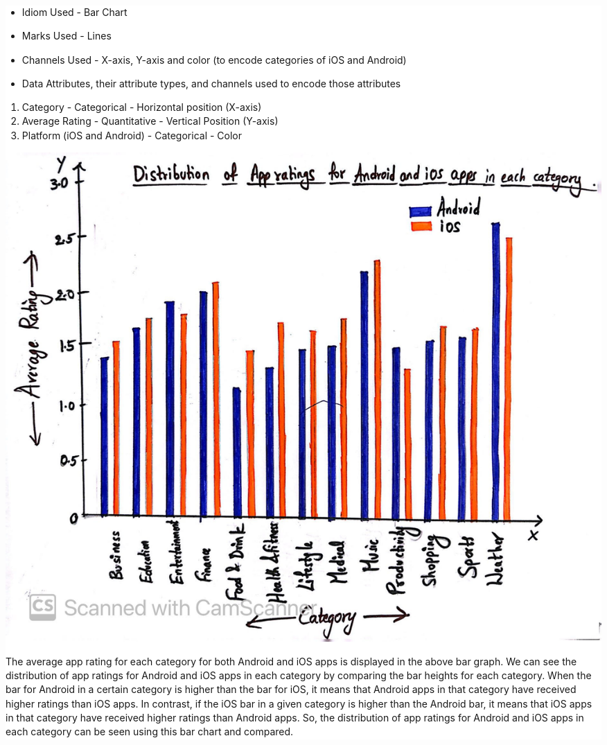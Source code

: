 - Idiom Used - Bar Chart

- Marks Used - Lines

- Channels Used - X-axis, Y-axis and color (to encode categories of iOS
  and Android)

- Data Attributes, their attribute types, and channels used to encode
  those attributes

1.  Category - Categorical - Horizontal position (X-axis)
2.  Average Rating - Quantitative - Vertical Position (Y-axis)
3.  Platform (iOS and Android) - Categorical - Color

![](./img3.jpeg)

The average app rating for each category for both Android and iOS apps
is displayed in the above bar graph. We can see the distribution of app
ratings for Android and iOS apps in each category by comparing the bar
heights for each category. When the bar for Android in a certain
category is higher than the bar for iOS, it means that Android apps in
that category have received higher ratings than iOS apps. In contrast,
if the iOS bar in a given category is higher than the Android bar, it
means that iOS apps in that category have received higher ratings than
Android apps. So, the distribution of app ratings for Android and iOS
apps in each category can be seen using this bar chart and compared.
